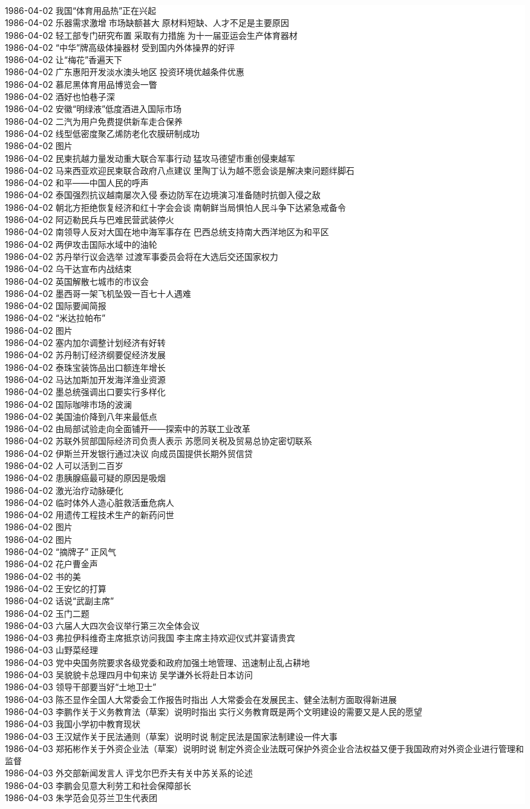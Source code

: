 1986-04-02 我国“体育用品热”正在兴起  
1986-04-02 乐器需求激增  市场缺额甚大  原材料短缺、人才不足是主要原因  
1986-04-02 轻工部专门研究布置  采取有力措施  为十一届亚运会生产体育器材  
1986-04-02 “中华”牌高级体操器材  受到国内外体操界的好评  
1986-04-02 让“梅花”香遍天下  
1986-04-02 广东惠阳开发淡水澳头地区  投资环境优越条件优惠  
1986-04-02 慕尼黑体育用品博览会一瞥  
1986-04-02 酒好也怕巷子深  
1986-04-02 安徽“明绿液”低度酒进入国际市场  
1986-04-02 二汽为用户免费提供新车走合保养  
1986-04-02 线型低密度聚乙烯防老化农膜研制成功  
1986-04-02 图片  
1986-04-02 民柬抗越力量发动重大联合军事行动  猛攻马德望市重创侵柬越军  
1986-04-02 马来西亚欢迎民柬联合政府八点建议  里陶丁认为越不愿会谈是解决柬问题绊脚石  
1986-04-02 和平——中国人民的呼声  
1986-04-02 泰国强烈抗议越南屡次入侵  泰边防军在边境演习准备随时抗御入侵之敌  
1986-04-02 朝北方拒绝恢复经济和红十字会会谈  南朝鲜当局惧怕人民斗争下达紧急戒备令  
1986-04-02 阿迈勒民兵与巴难民营武装停火  
1986-04-02 南领导人反对大国在地中海军事存在  巴西总统支持南大西洋地区为和平区  
1986-04-02 两伊攻击国际水域中的油轮  
1986-04-02 苏丹举行议会选举  过渡军事委员会将在大选后交还国家权力  
1986-04-02 乌干达宣布内战结束  
1986-04-02 英国解散七城市的市议会  
1986-04-02 墨西哥一架飞机坠毁一百七十人遇难  
1986-04-02 国际要闻简报  
1986-04-02 “米达拉帕布”  
1986-04-02 图片  
1986-04-02 塞内加尔调整计划经济有好转  
1986-04-02 苏丹制订经济纲要促经济发展  
1986-04-02 泰珠宝装饰品出口额连年增长  
1986-04-02 马达加斯加开发海洋渔业资源  
1986-04-02 墨总统强调出口要实行多样化  
1986-04-02 国际咖啡市场的波澜  
1986-04-02 美国油价降到八年来最低点  
1986-04-02 由局部试验走向全面铺开——探索中的苏联工业改革  
1986-04-02 苏联外贸部国际经济司负责人表示  苏愿同关税及贸易总协定密切联系  
1986-04-02 伊斯兰开发银行通过决议  向成员国提供长期外贸信贷  
1986-04-02 人可以活到二百岁  
1986-04-02 患胰腺癌最可疑的原因是吸烟  
1986-04-02 激光治疗动脉硬化  
1986-04-02 临时体外人造心脏救活垂危病人  
1986-04-02 用遗传工程技术生产的新药问世  
1986-04-02 图片  
1986-04-02 图片  
1986-04-02 “摘牌子”  正风气  
1986-04-02 花户曹金声  
1986-04-02 书的美  
1986-04-02 王安忆的打算  
1986-04-02 话说“武副主席”  
1986-04-02 玉门二题  
1986-04-03 六届人大四次会议举行第三次全体会议  
1986-04-03 弗拉伊科维奇主席抵京访问我国  李主席主持欢迎仪式并宴请贵宾  
1986-04-03 山野菜经理  
1986-04-03 党中央国务院要求各级党委和政府加强土地管理、迅速制止乱占耕地  
1986-04-03 吴貌貌卡总理四月中旬来访  吴学谦外长将赴日本访问  
1986-04-03 领导干部要当好“土地卫士”  
1986-04-03 陈丕显作全国人大常委会工作报告时指出  人大常委会在发展民主、健全法制方面取得新进展  
1986-04-03 李鹏作关于义务教育法（草案）说明时指出  实行义务教育既是两个文明建设的需要又是人民的愿望  
1986-04-03 我国小学初中教育现状  
1986-04-03 王汉斌作关于民法通则（草案）说明时说  制定民法是国家法制建设一件大事  
1986-04-03 郑拓彬作关于外资企业法（草案）说明时说  制定外资企业法既可保护外资企业合法权益又便于我国政府对外资企业进行管理和监督  
1986-04-03 外交部新闻发言人  评戈尔巴乔夫有关中苏关系的论述  
1986-04-03 李鹏会见意大利劳工和社会保障部长  
1986-04-03 朱学范会见芬兰卫生代表团  